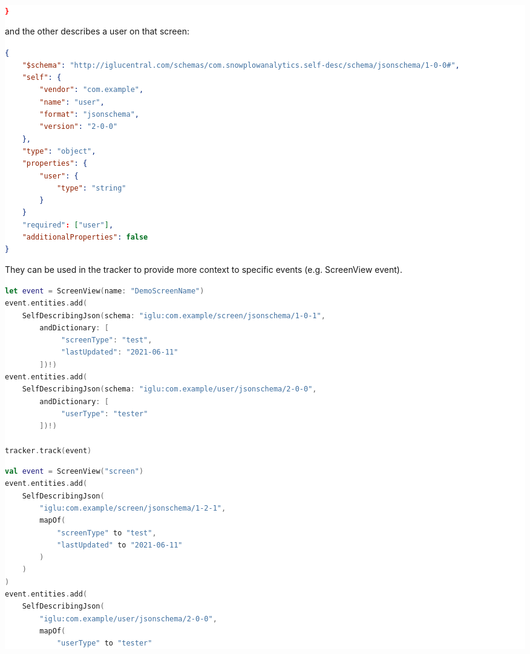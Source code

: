 ```json
}
```

and the other describes a user on that screen:

```json
{
    "$schema": "http://iglucentral.com/schemas/com.snowplowanalytics.self-desc/schema/jsonschema/1-0-0#",
    "self": {
        "vendor": "com.example",
        "name": "user",
        "format": "jsonschema",
        "version": "2-0-0"
    },
    "type": "object",
    "properties": {
        "user": {
            "type": "string"
        }
    }
    "required": ["user"],
    "additionalProperties": false
}
```

They can be used in the tracker to provide more context to specific events (e.g. ScreenView event).

<Tabs groupId="platform" queryString>
  <TabItem value="ios" label="iOS" default>

```swift
let event = ScreenView(name: "DemoScreenName")
event.entities.add(
    SelfDescribingJson(schema: "iglu:com.example/screen/jsonschema/1-0-1",
        andDictionary: [
             "screenType": "test",
             "lastUpdated": "2021-06-11"
        ])!)     
event.entities.add(
    SelfDescribingJson(schema: "iglu:com.example/user/jsonschema/2-0-0", 
        andDictionary: [
             "userType": "tester"
        ])!)

tracker.track(event)
```

  </TabItem>
  <TabItem value="android" label="Android (Kotlin)">

```kotlin
val event = ScreenView("screen")
event.entities.add(
    SelfDescribingJson(
        "iglu:com.example/screen/jsonschema/1-2-1",
        mapOf(
            "screenType" to "test",
            "lastUpdated" to "2021-06-11"
        )
    )
)
event.entities.add(
    SelfDescribingJson(
        "iglu:com.example/user/jsonschema/2-0-0",
        mapOf(
            "userType" to "tester"
```